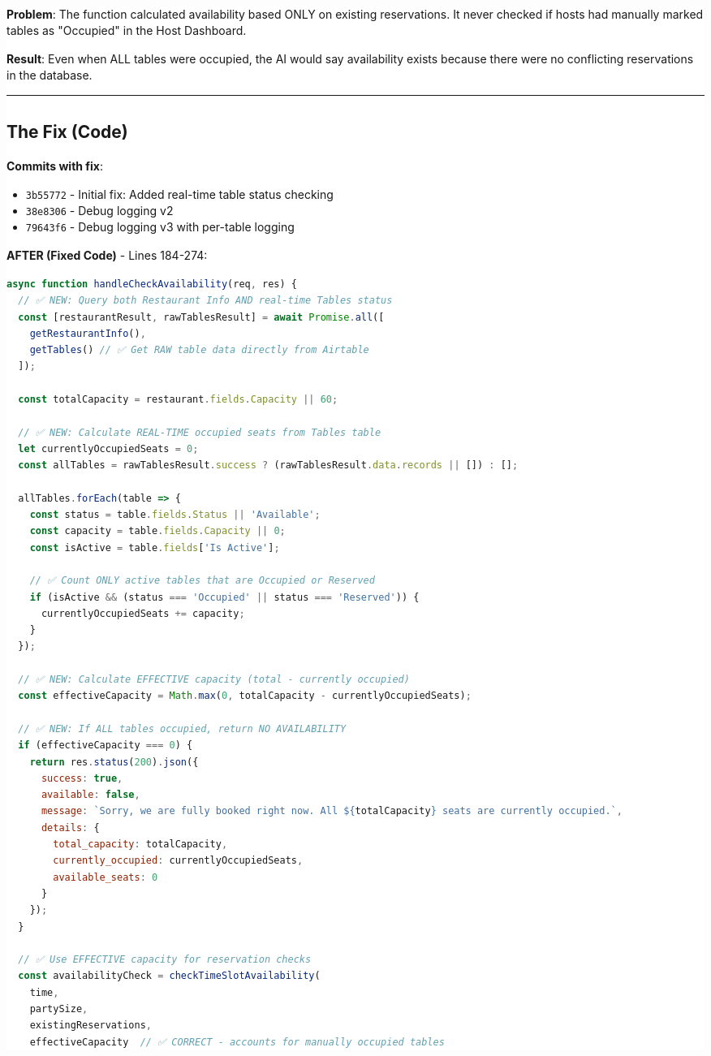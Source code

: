 **Problem**: The function calculated availability based ONLY on existing reservations. It never checked if hosts had manually marked tables as "Occupied" in the Host Dashboard.

**Result**: Even when ALL tables were occupied, the AI would say availability exists because there were no conflicting reservations in the database.

---

## The Fix (Code)

**Commits with fix**:
- `3b55772` - Initial fix: Added real-time table status checking
- `38e8306` - Debug logging v2
- `79643f6` - Debug logging v3 with per-table logging

**AFTER (Fixed Code)** - Lines 184-274:
```javascript
async function handleCheckAvailability(req, res) {
  // ✅ NEW: Query both Restaurant Info AND real-time Tables status
  const [restaurantResult, rawTablesResult] = await Promise.all([
    getRestaurantInfo(),
    getTables() // ✅ Get RAW table data directly from Airtable
  ]);

  const totalCapacity = restaurant.fields.Capacity || 60;

  // ✅ NEW: Calculate REAL-TIME occupied seats from Tables table
  let currentlyOccupiedSeats = 0;
  const allTables = rawTablesResult.success ? (rawTablesResult.data.records || []) : [];

  allTables.forEach(table => {
    const status = table.fields.Status || 'Available';
    const capacity = table.fields.Capacity || 0;
    const isActive = table.fields['Is Active'];

    // ✅ Count ONLY active tables that are Occupied or Reserved
    if (isActive && (status === 'Occupied' || status === 'Reserved')) {
      currentlyOccupiedSeats += capacity;
    }
  });

  // ✅ NEW: Calculate EFFECTIVE capacity (total - currently occupied)
  const effectiveCapacity = Math.max(0, totalCapacity - currentlyOccupiedSeats);

  // ✅ NEW: If ALL tables occupied, return NO AVAILABILITY
  if (effectiveCapacity === 0) {
    return res.status(200).json({
      success: true,
      available: false,
      message: `Sorry, we are fully booked right now. All ${totalCapacity} seats are currently occupied.`,
      details: {
        total_capacity: totalCapacity,
        currently_occupied: currentlyOccupiedSeats,
        available_seats: 0
      }
    });
  }

  // ✅ Use EFFECTIVE capacity for reservation checks
  const availabilityCheck = checkTimeSlotAvailability(
    time,
    partySize,
    existingReservations,
    effectiveCapacity  // ✅ CORRECT - accounts for manually occupied tables
```
